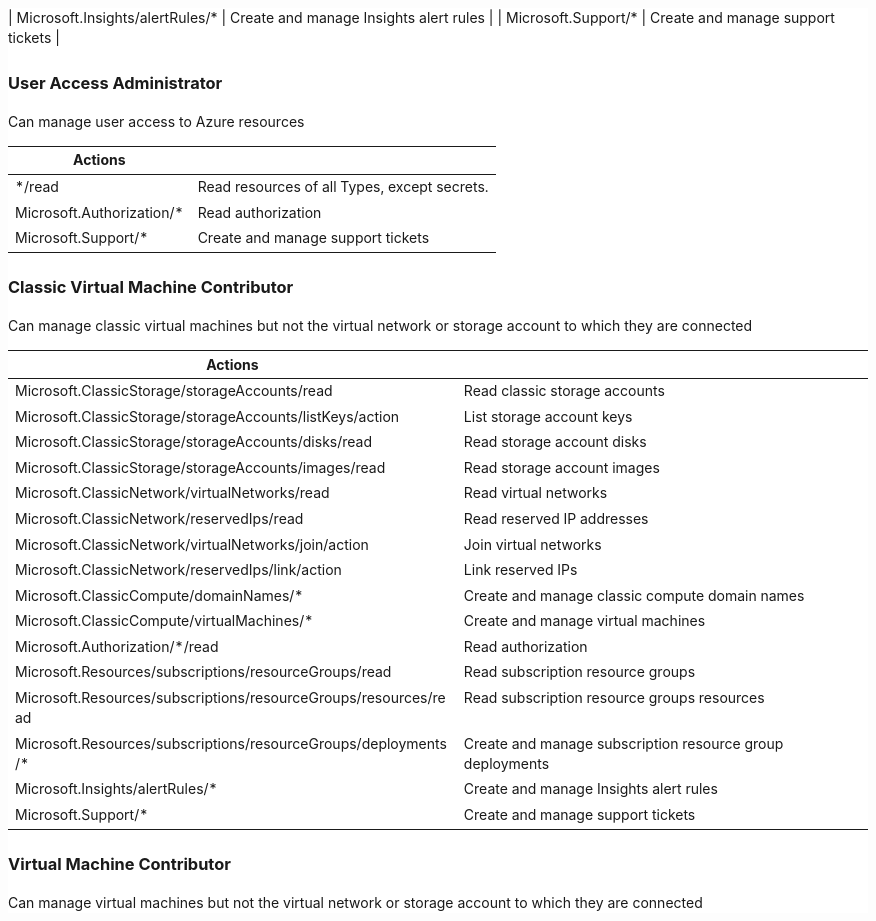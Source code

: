 | Microsoft.Insights/alertRules/* | Create and manage Insights alert rules |
| Microsoft.Support/* | Create and manage support tickets |

### User Access Administrator
Can manage user access to Azure resources

| **Actions** ||
| ------- | ------ |
| */read | Read resources of all Types, except secrets. |
| Microsoft.Authorization/* | Read authorization |
| Microsoft.Support/* | Create and manage support tickets |

### Classic Virtual Machine Contributor
Can manage classic virtual machines but not the virtual network or storage account to which they are connected

| **Actions** ||
| ------- | ------ |
| Microsoft.ClassicStorage/storageAccounts/read | Read classic storage accounts |
| Microsoft.ClassicStorage/storageAccounts/listKeys/action | List storage account keys |
| Microsoft.ClassicStorage/storageAccounts/disks/read | Read storage account disks |
| Microsoft.ClassicStorage/storageAccounts/images/read | Read storage account images |
| Microsoft.ClassicNetwork/virtualNetworks/read | Read virtual networks |
| Microsoft.ClassicNetwork/reservedIps/read | Read reserved IP addresses |
| Microsoft.ClassicNetwork/virtualNetworks/join/action | Join virtual networks |
| Microsoft.ClassicNetwork/reservedIps/link/action | Link reserved IPs |
| Microsoft.ClassicCompute/domainNames/* | Create and manage classic compute domain names |
| Microsoft.ClassicCompute/virtualMachines/* | Create and manage virtual machines |
| Microsoft.Authorization/*/read | Read authorization |
| Microsoft.Resources/subscriptions/resourceGroups/read | Read subscription resource groups |
| Microsoft.Resources/subscriptions/resourceGroups/resources/read | Read subscription resource groups resources |
| Microsoft.Resources/subscriptions/resourceGroups/deployments/* | Create and manage subscription resource group deployments |
| Microsoft.Insights/alertRules/* | Create and manage Insights alert rules |
| Microsoft.Support/* | Create and manage support tickets |

### Virtual Machine Contributor
Can manage virtual machines but not the virtual network or storage account to which they are connected
